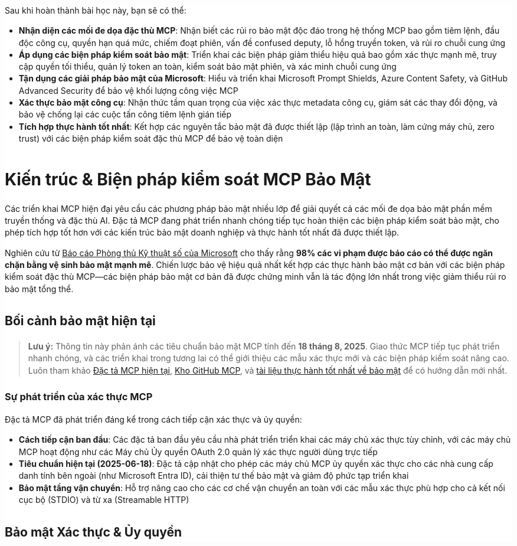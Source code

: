 Sau khi hoàn thành bài học này, bạn sẽ có thể:

- **Nhận diện các mối đe dọa đặc thù MCP**: Nhận biết các rủi ro bảo mật độc đáo trong hệ thống MCP bao gồm tiêm lệnh, đầu độc công cụ, quyền hạn quá mức, chiếm đoạt phiên, vấn đề confused deputy, lỗ hổng truyền token, và rủi ro chuỗi cung ứng
- **Áp dụng các biện pháp kiểm soát bảo mật**: Triển khai các biện pháp giảm thiểu hiệu quả bao gồm xác thực mạnh mẽ, truy cập quyền tối thiểu, quản lý token an toàn, kiểm soát bảo mật phiên, và xác minh chuỗi cung ứng
- **Tận dụng các giải pháp bảo mật của Microsoft**: Hiểu và triển khai Microsoft Prompt Shields, Azure Content Safety, và GitHub Advanced Security để bảo vệ khối lượng công việc MCP
- **Xác thực bảo mật công cụ**: Nhận thức tầm quan trọng của việc xác thực metadata công cụ, giám sát các thay đổi động, và bảo vệ chống lại các cuộc tấn công tiêm lệnh gián tiếp
- **Tích hợp thực hành tốt nhất**: Kết hợp các nguyên tắc bảo mật đã được thiết lập (lập trình an toàn, làm cứng máy chủ, zero trust) với các biện pháp kiểm soát đặc thù MCP để bảo vệ toàn diện

# Kiến trúc & Biện pháp kiểm soát MCP Bảo Mật

Các triển khai MCP hiện đại yêu cầu các phương pháp bảo mật nhiều lớp để giải quyết cả các mối đe dọa bảo mật phần mềm truyền thống và đặc thù AI. Đặc tả MCP đang phát triển nhanh chóng tiếp tục hoàn thiện các biện pháp kiểm soát bảo mật, cho phép tích hợp tốt hơn với các kiến trúc bảo mật doanh nghiệp và thực hành tốt nhất đã được thiết lập.

Nghiên cứu từ [Báo cáo Phòng thủ Kỹ thuật số của Microsoft](https://aka.ms/mddr) cho thấy rằng **98% các vi phạm được báo cáo có thể được ngăn chặn bằng vệ sinh bảo mật mạnh mẽ**. Chiến lược bảo vệ hiệu quả nhất kết hợp các thực hành bảo mật cơ bản với các biện pháp kiểm soát đặc thù MCP—các biện pháp bảo mật cơ bản đã được chứng minh vẫn là tác động lớn nhất trong việc giảm thiểu rủi ro bảo mật tổng thể.

## Bối cảnh bảo mật hiện tại

> **Lưu ý:** Thông tin này phản ánh các tiêu chuẩn bảo mật MCP tính đến **18 tháng 8, 2025**. Giao thức MCP tiếp tục phát triển nhanh chóng, và các triển khai trong tương lai có thể giới thiệu các mẫu xác thực mới và các biện pháp kiểm soát nâng cao. Luôn tham khảo [Đặc tả MCP hiện tại](https://spec.modelcontextprotocol.io/), [Kho GitHub MCP](https://github.com/modelcontextprotocol), và [tài liệu thực hành tốt nhất về bảo mật](https://modelcontextprotocol.io/specification/2025-06-18/basic/security_best_practices) để có hướng dẫn mới nhất.

### Sự phát triển của xác thực MCP

Đặc tả MCP đã phát triển đáng kể trong cách tiếp cận xác thực và ủy quyền:

- **Cách tiếp cận ban đầu**: Các đặc tả ban đầu yêu cầu nhà phát triển triển khai các máy chủ xác thực tùy chỉnh, với các máy chủ MCP hoạt động như các Máy chủ Ủy quyền OAuth 2.0 quản lý xác thực người dùng trực tiếp
- **Tiêu chuẩn hiện tại (2025-06-18)**: Đặc tả cập nhật cho phép các máy chủ MCP ủy quyền xác thực cho các nhà cung cấp danh tính bên ngoài (như Microsoft Entra ID), cải thiện tư thế bảo mật và giảm độ phức tạp triển khai
- **Bảo mật tầng vận chuyển**: Hỗ trợ nâng cao cho các cơ chế vận chuyển an toàn với các mẫu xác thực phù hợp cho cả kết nối cục bộ (STDIO) và từ xa (Streamable HTTP)

## Bảo mật Xác thực & Ủy quyền
